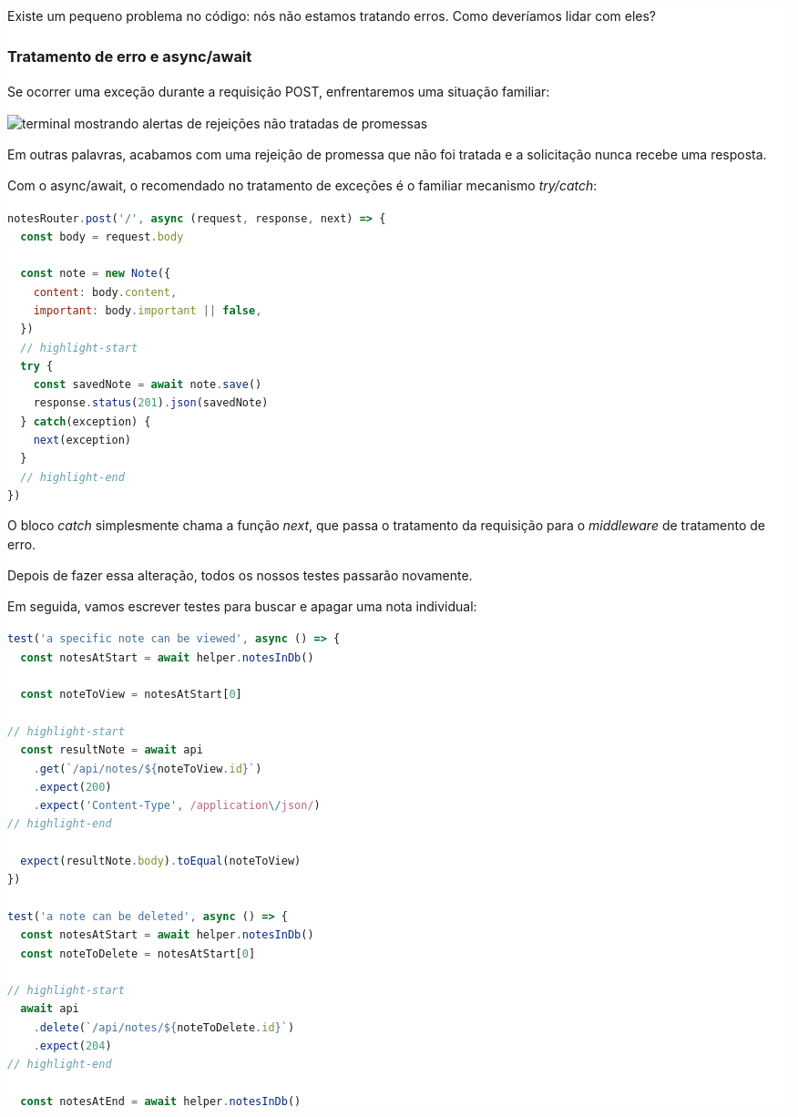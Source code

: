 Existe um pequeno problema no código: nós não estamos tratando erros. Como deveríamos lidar com eles?

### Tratamento de erro e async/await

Se ocorrer uma exceção durante a requisição POST, enfrentaremos uma situação familiar: 

![terminal mostrando alertas de rejeições não tratadas de promessas](../../images/4/6.png)

Em outras palavras, acabamos com uma rejeição de promessa que não foi tratada e a solicitação nunca recebe uma resposta.

Com o async/await, o recomendado no tratamento de exceções é o familiar mecanismo _try/catch_:

```js
notesRouter.post('/', async (request, response, next) => {
  const body = request.body

  const note = new Note({
    content: body.content,
    important: body.important || false,
  })
  // highlight-start
  try {
    const savedNote = await note.save()
    response.status(201).json(savedNote)
  } catch(exception) {
    next(exception)
  }
  // highlight-end
})
```

O bloco <i>catch</i> simplesmente chama a função <i>next</i>, que passa o tratamento da requisição para o <i>middleware</i> de tratamento de erro.

Depois de fazer essa alteração, todos os nossos testes passarão novamente.

Em seguida, vamos escrever testes para buscar e apagar uma nota individual:

```js
test('a specific note can be viewed', async () => {
  const notesAtStart = await helper.notesInDb()

  const noteToView = notesAtStart[0]

// highlight-start
  const resultNote = await api
    .get(`/api/notes/${noteToView.id}`)
    .expect(200)
    .expect('Content-Type', /application\/json/)
// highlight-end

  expect(resultNote.body).toEqual(noteToView)
})

test('a note can be deleted', async () => {
  const notesAtStart = await helper.notesInDb()
  const noteToDelete = notesAtStart[0]

// highlight-start
  await api
    .delete(`/api/notes/${noteToDelete.id}`)
    .expect(204)
// highlight-end

  const notesAtEnd = await helper.notesInDb()
```